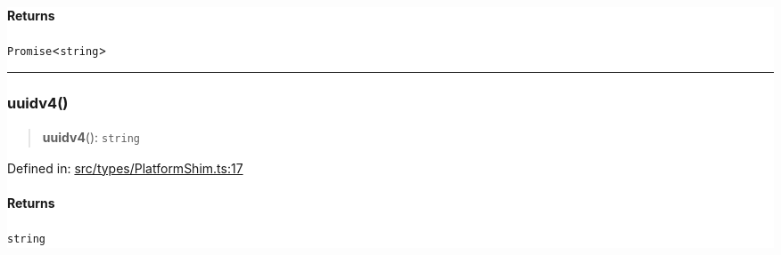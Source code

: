 #### Returns

`Promise`\<`string`\>

***

### uuidv4()

> **uuidv4**(): `string`

Defined in: [src/types/PlatformShim.ts:17](https://github.com/LuanRT/YouTube.js/blob/0733f60b57877f6b8b87dfd5cc6195b5085f5c09/src/types/PlatformShim.ts#L17)

#### Returns

`string`
